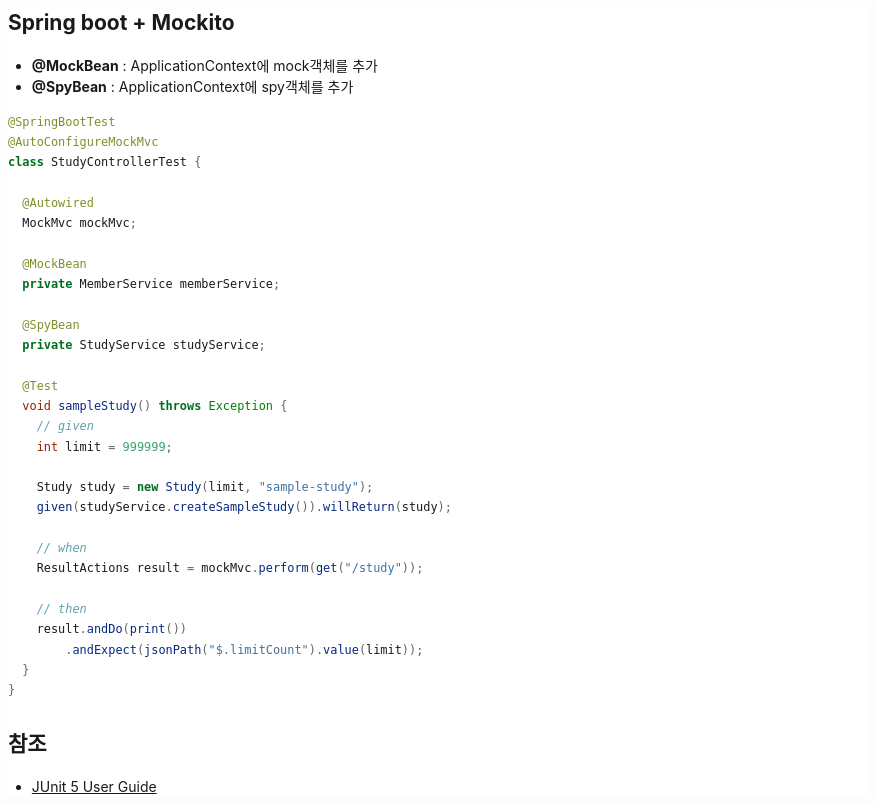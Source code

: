 ## Spring boot +  Mockito
- **@MockBean** : ApplicationContext에 mock객체를 추가  
- **@SpyBean** : ApplicationContext에 spy객체를 추가
```java
@SpringBootTest
@AutoConfigureMockMvc
class StudyControllerTest {

  @Autowired
  MockMvc mockMvc;

  @MockBean
  private MemberService memberService;

  @SpyBean
  private StudyService studyService;

  @Test
  void sampleStudy() throws Exception {
    // given
    int limit = 999999;

    Study study = new Study(limit, "sample-study");
    given(studyService.createSampleStudy()).willReturn(study);

    // when
    ResultActions result = mockMvc.perform(get("/study"));

    // then
    result.andDo(print())
        .andExpect(jsonPath("$.limitCount").value(limit));
  }
}
```

## 참조
- [JUnit 5 User Guide](https://junit.org/junit5/docs/current/user-guide/)
